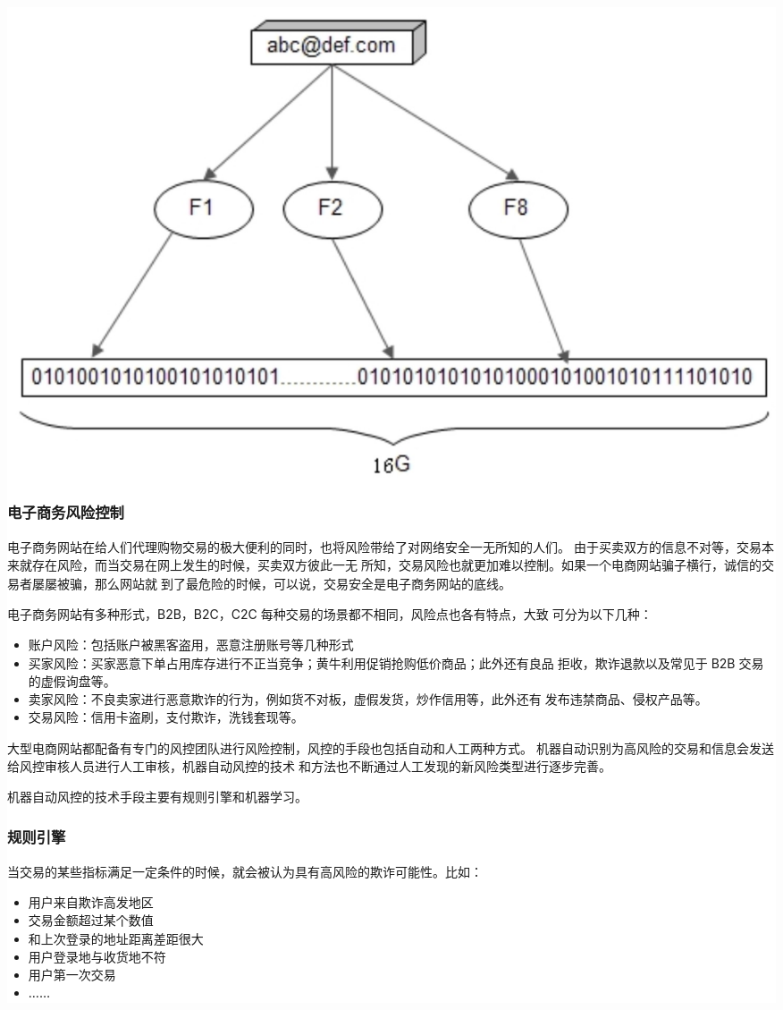 ![boolean](boolean.png)
### 电子商务风险控制
电子商务网站在给人们代理购物交易的极大便利的同时，也将风险带给了对网络安全一无所知的人们。
由于买卖双方的信息不对等，交易本来就存在风险，而当交易在网上发生的时候，买卖双方彼此一无
所知，交易风险也就更加难以控制。如果一个电商网站骗子横行，诚信的交易者屡屡被骗，那么网站就
到了最危险的时候，可以说，交易安全是电子商务网站的底线。

电子商务网站有多种形式，B2B，B2C，C2C 每种交易的场景都不相同，风险点也各有特点，大致
可分为以下几种：
* 账户风险：包括账户被黑客盗用，恶意注册账号等几种形式
* 买家风险：买家恶意下单占用库存进行不正当竞争；黄牛利用促销抢购低价商品；此外还有良品
拒收，欺诈退款以及常见于 B2B 交易的虚假询盘等。
* 卖家风险：不良卖家进行恶意欺诈的行为，例如货不对板，虚假发货，炒作信用等，此外还有
发布违禁商品、侵权产品等。
* 交易风险：信用卡盗刷，支付欺诈，洗钱套现等。

大型电商网站都配备有专门的风控团队进行风险控制，风控的手段也包括自动和人工两种方式。
机器自动识别为高风险的交易和信息会发送给风控审核人员进行人工审核，机器自动风控的技术
和方法也不断通过人工发现的新风险类型进行逐步完善。

机器自动风控的技术手段主要有规则引擎和机器学习。

### 规则引擎
当交易的某些指标满足一定条件的时候，就会被认为具有高风险的欺诈可能性。比如：
* 用户来自欺诈高发地区
* 交易金额超过某个数值
* 和上次登录的地址距离差距很大
* 用户登录地与收货地不符
* 用户第一次交易
* ……
